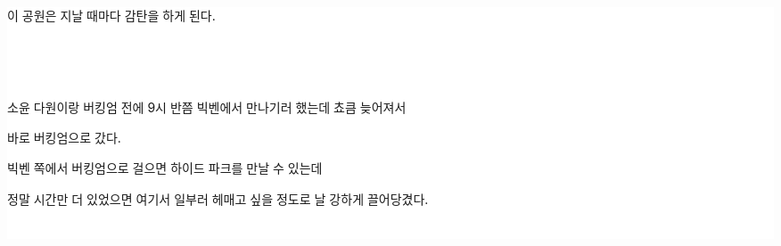 






이 공원은 지날 때마다 감탄을 하게 된다.

​

​

소윤 다원이랑 버킹엄 전에 9시 반쯤 빅벤에서 만나기러 했는데 쵸큼 늦어져서 

바로 버킹엄으로 갔다.

빅벤 쪽에서 버킹엄으로 걸으면 하이드 파크를 만날 수 있는데 

정말 시간만 더 있었으면 여기서 일부러 헤매고 싶을 정도로 날 강하게 끌어당겼다.

​





 





